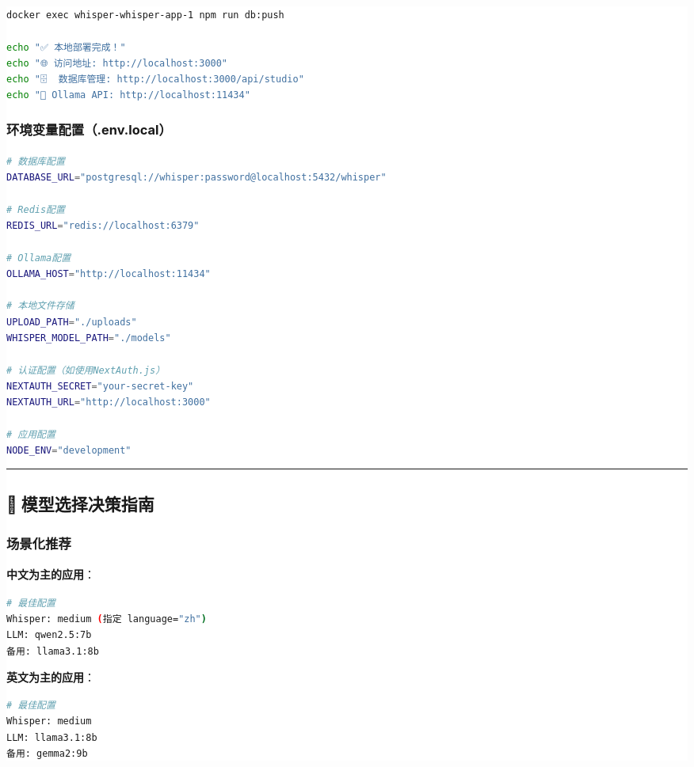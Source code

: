 ```bash
docker exec whisper-whisper-app-1 npm run db:push

echo "✅ 本地部署完成！"
echo "🌐 访问地址: http://localhost:3000"
echo "🗄️  数据库管理: http://localhost:3000/api/studio"
echo "🤖 Ollama API: http://localhost:11434"
```

### 环境变量配置（.env.local）
```bash
# 数据库配置
DATABASE_URL="postgresql://whisper:password@localhost:5432/whisper"

# Redis配置
REDIS_URL="redis://localhost:6379"

# Ollama配置
OLLAMA_HOST="http://localhost:11434"

# 本地文件存储
UPLOAD_PATH="./uploads"
WHISPER_MODEL_PATH="./models"

# 认证配置（如使用NextAuth.js）
NEXTAUTH_SECRET="your-secret-key"
NEXTAUTH_URL="http://localhost:3000"

# 应用配置
NODE_ENV="development"
```

---

## 🎯 模型选择决策指南

### 场景化推荐

**中文为主的应用**：
```bash
# 最佳配置
Whisper: medium (指定 language="zh")
LLM: qwen2.5:7b
备用: llama3.1:8b
```

**英文为主的应用**：
```bash
# 最佳配置  
Whisper: medium
LLM: llama3.1:8b
备用: gemma2:9b
```
